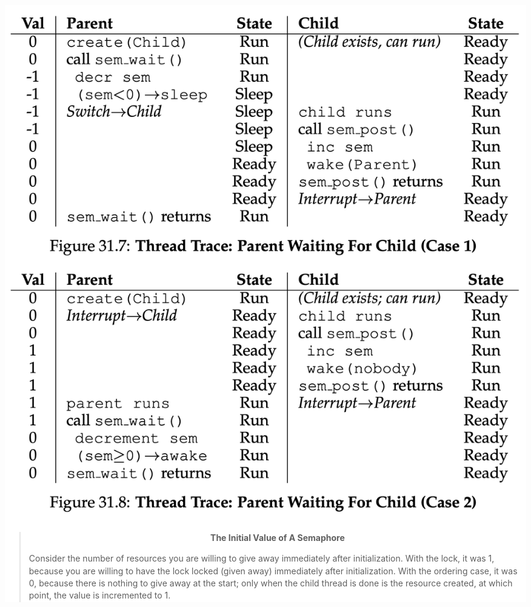  ![image-20210402150849052](Asserts/image-20210402150849052.png)



> <center><strong>The Initial Value of A Semaphore</strong></center>
>
> Consider the number of resources you are willing to give away immediately after initialization. With the lock, it was 1, because you are willing to have the lock locked (given away) immediately after initialization. With the ordering case, it was 0, because there is nothing to give away at the start; only when the child thread is done is the resource created, at which point, the value is incremented to 1.
